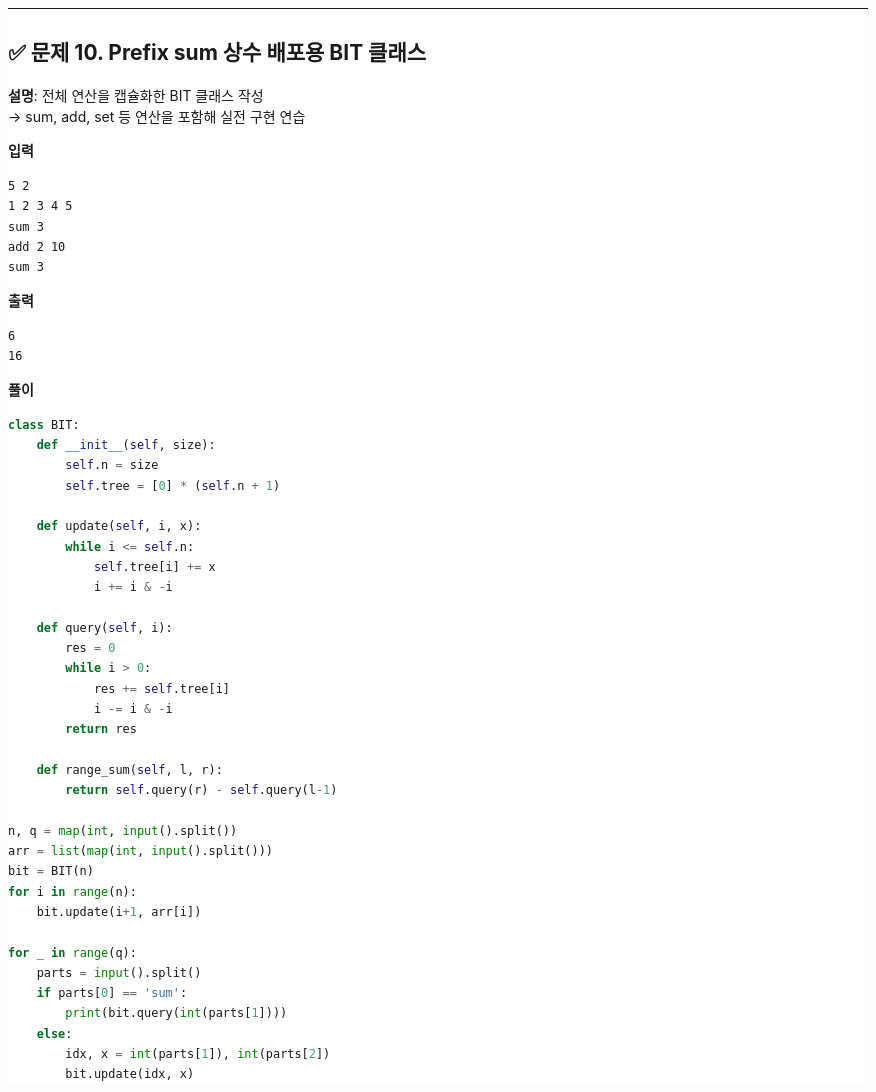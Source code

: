 
---

## ✅ 문제 10. Prefix sum 상수 배포용 BIT 클래스

**설명**: 전체 연산을 캡슐화한 BIT 클래스 작성  
→ sum, add, set 등 연산을 포함해 실전 구현 연습

**입력**
```
5 2
1 2 3 4 5
sum 3
add 2 10
sum 3
```

**출력**
```
6
16
```

**풀이**
```python
class BIT:
    def __init__(self, size):
        self.n = size
        self.tree = [0] * (self.n + 1)

    def update(self, i, x):
        while i <= self.n:
            self.tree[i] += x
            i += i & -i

    def query(self, i):
        res = 0
        while i > 0:
            res += self.tree[i]
            i -= i & -i
        return res

    def range_sum(self, l, r):
        return self.query(r) - self.query(l-1)

n, q = map(int, input().split())
arr = list(map(int, input().split()))
bit = BIT(n)
for i in range(n):
    bit.update(i+1, arr[i])

for _ in range(q):
    parts = input().split()
    if parts[0] == 'sum':
        print(bit.query(int(parts[1])))
    else:
        idx, x = int(parts[1]), int(parts[2])
        bit.update(idx, x)
```

